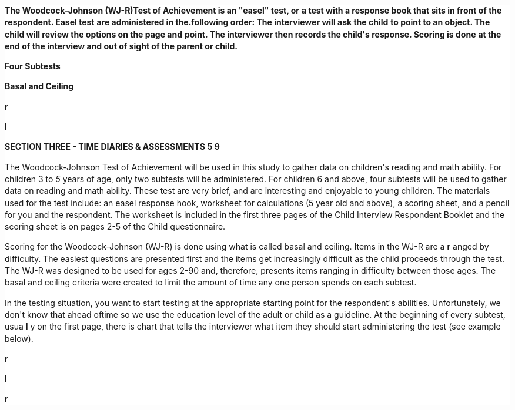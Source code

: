 
**The Woodcock-Johnson (WJ-R)Test of Achievement is an "easel" test, or**
**a test with a response book that sits in front of the respondent. Easel test**
**are administered in the.following order: The interviewer will ask the child**
**to point to an object. The child will review the options on the page and**
**point. The interviewer then records the child's response. Scoring is done**
**at the end of the interview and out of sight of the parent or child.**


**Four Subtests**


**Basal and Ceiling**

**r**


**l**



**SECTION THREE - TIME DIARIES & ASSESSMENTS** **5 9**


The Woodcock-Johnson Test of Achievement will be used in this study to
gather data on children's reading and math ability. For children 3 to _5_
years of age, only two subtests will be administered. For children 6 and
above, four subtests will be used to gather data on reading and math ability.
These test are very brief, and are interesting and enjoyable to young
children. The materials used for the test include: an easel response hook,
worksheet for calculations (5 year old and above), a scoring sheet, and a
pencil for you and the respondent. The worksheet is included in the first
three pages of the Child Interview Respondent Booklet and the scoring
sheet is on pages 2-5 of the Child questionnaire.


Scoring for the Woodcock-Johnson (WJ-R) is done using what is called
basal and ceiling. Items in the WJ-R are a **r** anged by difficulty. The easiest
questions are presented first and the items get increasingly difficult as the
child proceeds through the test. The WJ-R was designed to be used for
ages 2-90 and, therefore, presents items ranging in difficulty between those
ages. The basal and ceiling criteria were created to limit the amount of time
any one person spends on each subtest.


In the testing situation, you want to start testing at the appropriate starting
point for the respondent's abilities. Unfortunately, we don't know that
ahead oftime so we use the education level of the adult or child as a
guideline. At the beginning of every subtest, usua **l** y on the first page, there
is chart that tells the interviewer what item they should start administering
the test (see example below).



**r**


**l**



**r**
